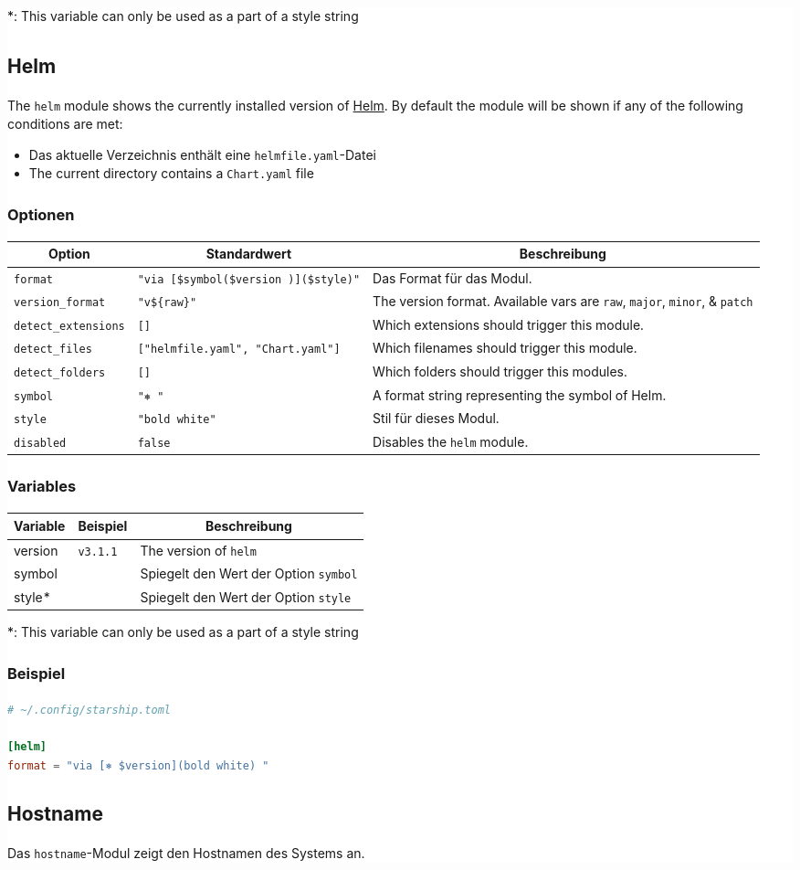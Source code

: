 *: This variable can only be used as a part of a style string

## Helm

The `helm` module shows the currently installed version of [Helm](https://helm.sh/). By default the module will be shown if any of the following conditions are met:

- Das aktuelle Verzeichnis enthält eine `helmfile.yaml`-Datei
- The current directory contains a `Chart.yaml` file

### Optionen

| Option              | Standardwert                         | Beschreibung                                                              |
| ------------------- | ------------------------------------ | ------------------------------------------------------------------------- |
| `format`            | `"via [$symbol($version )]($style)"` | Das Format für das Modul.                                                 |
| `version_format`    | `"v${raw}"`                          | The version format. Available vars are `raw`, `major`, `minor`, & `patch` |
| `detect_extensions` | `[]`                                 | Which extensions should trigger this module.                              |
| `detect_files`      | `["helmfile.yaml", "Chart.yaml"]`    | Which filenames should trigger this module.                               |
| `detect_folders`    | `[]`                                 | Which folders should trigger this modules.                                |
| `symbol`            | `"⎈ "`                               | A format string representing the symbol of Helm.                          |
| `style`             | `"bold white"`                       | Stil für dieses Modul.                                                    |
| `disabled`          | `false`                              | Disables the `helm` module.                                               |

### Variables

| Variable  | Beispiel | Beschreibung                          |
| --------- | -------- | ------------------------------------- |
| version   | `v3.1.1` | The version of `helm`                 |
| symbol    |          | Spiegelt den Wert der Option `symbol` |
| style\* |          | Spiegelt den Wert der Option `style`  |

*: This variable can only be used as a part of a style string

### Beispiel

```toml
# ~/.config/starship.toml

[helm]
format = "via [⎈ $version](bold white) "
```

## Hostname

Das `hostname`-Modul zeigt den Hostnamen des Systems an.
